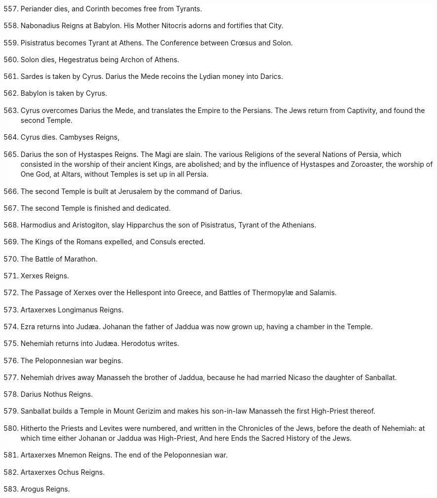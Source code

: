 557. Periander dies, and Corinth becomes free from Tyrants.

555. Nabonadius Reigns at Babylon. His Mother Nitocris adorns and fortifies that City.

550. Pisistratus becomes Tyrant at Athens. The Conference between Crœsus and Solon.

549. Solon dies, Hegestratus being Archon of Athens.

544. Sardes is taken by Cyrus. Darius the Mede recoins the Lydian money into Darics.

538. Babylon is taken by Cyrus.

536. Cyrus overcomes Darius the Mede, and translates the Empire to the Persians. The Jews return from Captivity, and found the second Temple.

529. Cyrus dies. Cambyses Reigns,

521. Darius the son of Hystaspes Reigns. The Magi are slain. The various Religions of the several Nations of Persia, which consisted in the worship of their ancient Kings, are abolished; and by the influence of Hystaspes and Zoroaster, the worship of One God, at Altars, without Temples is set up in all Persia.

520. The second Temple is built at Jerusalem by the command of Darius.

515. The second Temple is finished and dedicated.

513. Harmodius and Aristogiton, slay Hipparchus the son of Pisistratus, Tyrant of the Athenians.

508. The Kings of the Romans expelled, and Consuls erected.

491. The Battle of Marathon.

485. Xerxes Reigns.

480. The Passage of Xerxes over the Hellespont into Greece, and Battles of Thermopylæ and Salamis.

464. Artaxerxes Longimanus Reigns.

457. Ezra returns into Judæa. Johanan the father of Jaddua was now grown up, having a chamber in the Temple.

444. Nehemiah returns into Judæa. Herodotus writes.

431. The Peloponnesian war begins.

428. Nehemiah drives away Manasseh the brother of Jaddua, because he had married Nicaso the daughter of Sanballat.

424. Darius Nothus Reigns.

422. Sanballat builds a Temple in Mount Gerizim and makes his son-in-law Manasseh the first High-Priest thereof.

412. Hitherto the Priests and Levites were numbered, and written in the Chronicles of the Jews, before the death of Nehemiah: at which time either Johanan or Jaddua was High-Priest, And here Ends the Sacred History of the Jews.

405. Artaxerxes Mnemon Reigns. The end of the Peloponnesian war.

359. Artaxerxes Ochus Reigns.

338. Arogus Reigns.
